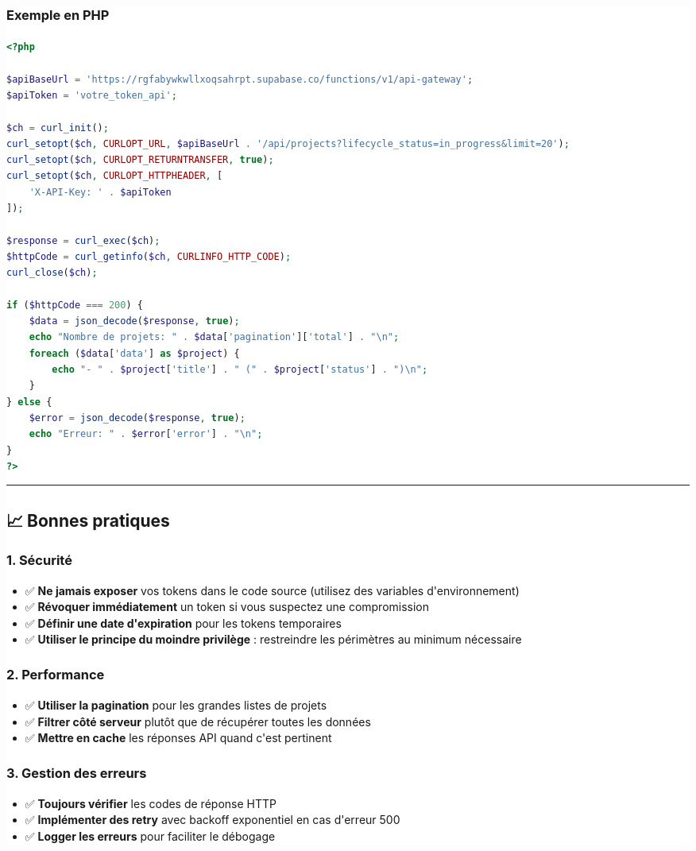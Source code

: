 ### Exemple en PHP

```php
<?php

$apiBaseUrl = 'https://rgfabywkwllxoqsahrpt.supabase.co/functions/v1/api-gateway';
$apiToken = 'votre_token_api';

$ch = curl_init();
curl_setopt($ch, CURLOPT_URL, $apiBaseUrl . '/api/projects?lifecycle_status=in_progress&limit=20');
curl_setopt($ch, CURLOPT_RETURNTRANSFER, true);
curl_setopt($ch, CURLOPT_HTTPHEADER, [
    'X-API-Key: ' . $apiToken
]);

$response = curl_exec($ch);
$httpCode = curl_getinfo($ch, CURLINFO_HTTP_CODE);
curl_close($ch);

if ($httpCode === 200) {
    $data = json_decode($response, true);
    echo "Nombre de projets: " . $data['pagination']['total'] . "\n";
    foreach ($data['data'] as $project) {
        echo "- " . $project['title'] . " (" . $project['status'] . ")\n";
    }
} else {
    $error = json_decode($response, true);
    echo "Erreur: " . $error['error'] . "\n";
}
?>
```

---

## 📈 Bonnes pratiques

### 1. Sécurité
- ✅ **Ne jamais exposer** vos tokens dans le code source (utilisez des variables d'environnement)
- ✅ **Révoquer immédiatement** un token si vous suspectez une compromission
- ✅ **Définir une date d'expiration** pour les tokens temporaires
- ✅ **Utiliser le principe du moindre privilège** : restreindre les périmètres au minimum nécessaire

### 2. Performance
- ✅ **Utiliser la pagination** pour les grandes listes de projets
- ✅ **Filtrer côté serveur** plutôt que de récupérer toutes les données
- ✅ **Mettre en cache** les réponses API quand c'est pertinent

### 3. Gestion des erreurs
- ✅ **Toujours vérifier** les codes de réponse HTTP
- ✅ **Implémenter des retry** avec backoff exponentiel en cas d'erreur 500
- ✅ **Logger les erreurs** pour faciliter le débogage
